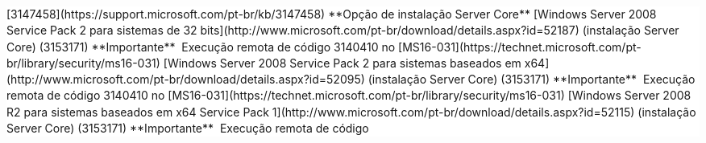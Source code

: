 </td>
<td style="border:1px solid black;">
[3147458](https://support.microsoft.com/pt-br/kb/3147458)

</td>
</tr>
<tr>
<td style="border:1px solid black;" colspan="3">
**Opção de instalação Server Core**

</td>
</tr>
<tr>
<td style="border:1px solid black;">
[Windows Server 2008 Service Pack 2 para sistemas de 32 bits](http://www.microsoft.com/pt-br/download/details.aspx?id=52187) (instalação Server Core)  
(3153171)

</td>
<td style="border:1px solid black;">
**Importante**   
Execução remota de código

</td>
<td style="border:1px solid black;">
3140410 no [MS16-031](https://technet.microsoft.com/pt-br/library/security/ms16-031)

</td>
</tr>
<tr>
<td style="border:1px solid black;">
[Windows Server 2008 Service Pack 2 para sistemas baseados em x64](http://www.microsoft.com/pt-br/download/details.aspx?id=52095) (instalação Server Core)  
(3153171)

</td>
<td style="border:1px solid black;">
**Importante**   
Execução remota de código

</td>
<td style="border:1px solid black;">
3140410 no [MS16-031](https://technet.microsoft.com/pt-br/library/security/ms16-031)

</td>
</tr>
<tr>
<td style="border:1px solid black;">
[Windows Server 2008 R2 para sistemas baseados em x64 Service Pack 1](http://www.microsoft.com/pt-br/download/details.aspx?id=52115) (instalação Server Core)  
(3153171)

</td>
<td style="border:1px solid black;">
**Importante**   
Execução remota de código
